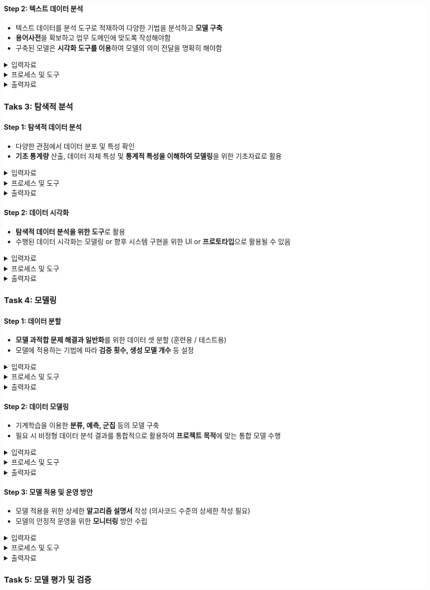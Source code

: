 #### Step 2: 텍스트 데이터 분석

- 텍스트 데이터를 분석 도구로 적재하여 다양한 기법을 분석하고 **모델 구축**
- **용어사전**을 확보하고 업무 도메인에 맞도록 작성해야함
- 구축된 모델은 **시각화 도구를 이용**하여 모델의 의미 전달을 명확히 해야함
<details><summary>입력자료</summary></details>
<details><summary>프로세스 및 도구</summary></details>
<details><summary>출력자료</summary></details>

### Taks 3: 탐색적 분석

#### Step 1: 탐색적 데이터 분석

- 다양한 관점에서 데이터 분포 및 특성 확인
- **기초 통계량** 산출, 데이터 자체 특성 및 **통계적 특성을 이해하여 모델링**을 위한 기초자료로 활용
<details><summary>입력자료</summary></details>
<details><summary>프로세스 및 도구</summary></details>
<details><summary>출력자료</summary></details>

#### Step 2: 데이터 시각화

- **탐색적 데이터 분석을 위한 도구**로 활용
- 수행된 데이터 시각화는 모델링 or 향후 시스템 구현을 위한 UI or **프로토타입**으로 활용될 수 있음
<details><summary>입력자료</summary></details>
<details><summary>프로세스 및 도구</summary></details>
<details><summary>출력자료</summary></details>

### Task 4: 모델링

#### Step 1: 데이터 분할

- **모델 과적합 문제 해결과 일반화**를 위한 데이터 셋 분할 (훈련용 / 테스트용)
- 모델에 적용하는 기법에 따라 **검증 횟수, 생성 모델 개수** 등 설정
<details><summary>입력자료</summary></details>
<details><summary>프로세스 및 도구</summary></details>
<details><summary>출력자료</summary></details>

#### Step 2: 데이터 모델링

- 기계학습을 이용한 **분류, 예측, 군집** 등의 모델 구축
- 필요 시 비정형 데이터 분석 결과를 통합적으로 활용하여 **프로젝트 목적**에 맞는 통합 모델 수행
<details><summary>입력자료</summary></details>
<details><summary>프로세스 및 도구</summary></details>
<details><summary>출력자료</summary></details>

#### Step 3: 모델 적용 및 운영 방안

- 모델 적용을 위한 상세한 **알고리즘 설명서** 작성 (의사코드 수준의 상세한 작성 필요)
- 모델의 안정적 운영을 위한 **모니터링** 방안 수립
<details><summary>입력자료</summary></details>
<details><summary>프로세스 및 도구</summary></details>
<details><summary>출력자료</summary></details>

### Task 5: 모델 평가 및 검증
